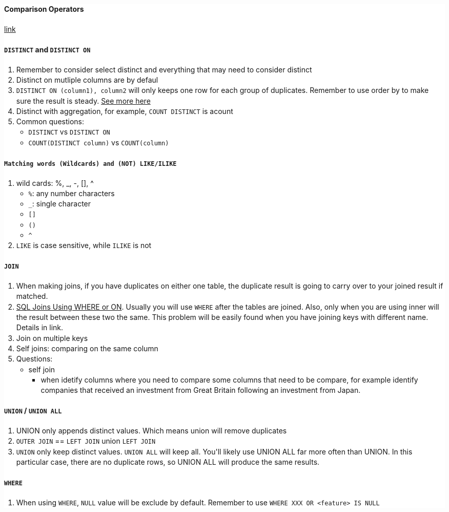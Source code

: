 #### Comparison Operators

[link](https://www.sisense.com/blog/sql-symbol-cheatsheet/)

#### `DISTINCT` and `DISTINCT ON`

1. Remember to consider select distinct and everything that may need to consider distinct
2. Distinct on mutliple columns are by defaul
3. `DISTINCT ON (column1), column2` will only keeps one row for each group of duplicates. Remember to use order by to make sure the result is steady. [See more here](https://www.postgresqltutorial.com/postgresql-select-distinct/)
4. Distinct with aggregation, for example, `COUNT DISTINCT` is acount
5. Common questions:
    - `DISTINCT` vs `DISTINCT ON`
    - `COUNT(DISTINCT column)` vs  `COUNT(column)`

#### `Matching words (Wildcards) and (NOT) LIKE/ILIKE`

1. wild cards: %, _, -, [], ^
    - `%`: any number characters
    - `_`: single character
    - `[]`
    - `()`
    - `^`
2. `LIKE` is case sensitive, while `ILIKE` is not

#### `JOIN`

1. When making joins, if you have duplicates on either one table, the duplicate result is going to carry over to your joined result if matched.
2. [SQL Joins Using WHERE or ON](https://mode.com/sql-tutorial/sql-joins-where-vs-on/). Usually you will use `WHERE` after the tables are joined. Also, only when you are using inner will the result between these two the same. This problem will be easily found when you have joining keys with different name. Details in link.
3. Join on multiple keys
4. Self joins: comparing on the same column
5. Questions:
    - self join
        - when idetify columns where you need to compare some columns that need to be compare, for example identify companies that received an investment from Great Britain following an investment from Japan.

#### `UNION` / `UNION ALL`

1. UNION only appends distinct values. Which means union will remove duplicates
2. `OUTER JOIN` == `LEFT JOIN` union `LEFT JOIN`
3. `UNION` only keep distinct values. `UNION ALL` will keep all. You'll likely use UNION ALL far more often than UNION. In this particular case, there are no duplicate rows, so UNION ALL will produce the same results.

#### `WHERE`

1. When using `WHERE`, `NULL` value will be exclude by default. Remember to use `WHERE XXX OR <feature> IS NULL`
